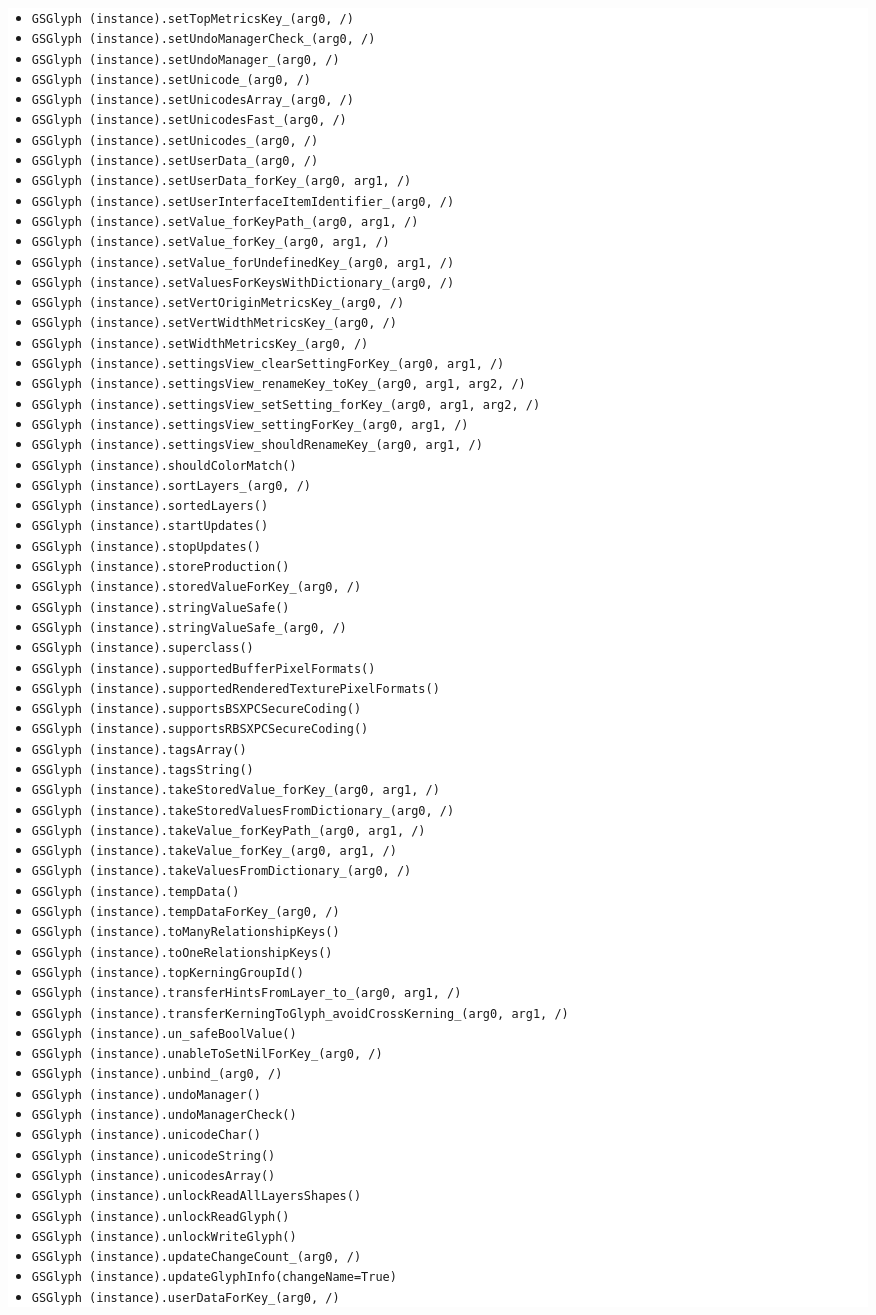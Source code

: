 - `GSGlyph (instance).setTopMetricsKey_(arg0, /)`
- `GSGlyph (instance).setUndoManagerCheck_(arg0, /)`
- `GSGlyph (instance).setUndoManager_(arg0, /)`
- `GSGlyph (instance).setUnicode_(arg0, /)`
- `GSGlyph (instance).setUnicodesArray_(arg0, /)`
- `GSGlyph (instance).setUnicodesFast_(arg0, /)`
- `GSGlyph (instance).setUnicodes_(arg0, /)`
- `GSGlyph (instance).setUserData_(arg0, /)`
- `GSGlyph (instance).setUserData_forKey_(arg0, arg1, /)`
- `GSGlyph (instance).setUserInterfaceItemIdentifier_(arg0, /)`
- `GSGlyph (instance).setValue_forKeyPath_(arg0, arg1, /)`
- `GSGlyph (instance).setValue_forKey_(arg0, arg1, /)`
- `GSGlyph (instance).setValue_forUndefinedKey_(arg0, arg1, /)`
- `GSGlyph (instance).setValuesForKeysWithDictionary_(arg0, /)`
- `GSGlyph (instance).setVertOriginMetricsKey_(arg0, /)`
- `GSGlyph (instance).setVertWidthMetricsKey_(arg0, /)`
- `GSGlyph (instance).setWidthMetricsKey_(arg0, /)`
- `GSGlyph (instance).settingsView_clearSettingForKey_(arg0, arg1, /)`
- `GSGlyph (instance).settingsView_renameKey_toKey_(arg0, arg1, arg2, /)`
- `GSGlyph (instance).settingsView_setSetting_forKey_(arg0, arg1, arg2, /)`
- `GSGlyph (instance).settingsView_settingForKey_(arg0, arg1, /)`
- `GSGlyph (instance).settingsView_shouldRenameKey_(arg0, arg1, /)`
- `GSGlyph (instance).shouldColorMatch()`
- `GSGlyph (instance).sortLayers_(arg0, /)`
- `GSGlyph (instance).sortedLayers()`
- `GSGlyph (instance).startUpdates()`
- `GSGlyph (instance).stopUpdates()`
- `GSGlyph (instance).storeProduction()`
- `GSGlyph (instance).storedValueForKey_(arg0, /)`
- `GSGlyph (instance).stringValueSafe()`
- `GSGlyph (instance).stringValueSafe_(arg0, /)`
- `GSGlyph (instance).superclass()`
- `GSGlyph (instance).supportedBufferPixelFormats()`
- `GSGlyph (instance).supportedRenderedTexturePixelFormats()`
- `GSGlyph (instance).supportsBSXPCSecureCoding()`
- `GSGlyph (instance).supportsRBSXPCSecureCoding()`
- `GSGlyph (instance).tagsArray()`
- `GSGlyph (instance).tagsString()`
- `GSGlyph (instance).takeStoredValue_forKey_(arg0, arg1, /)`
- `GSGlyph (instance).takeStoredValuesFromDictionary_(arg0, /)`
- `GSGlyph (instance).takeValue_forKeyPath_(arg0, arg1, /)`
- `GSGlyph (instance).takeValue_forKey_(arg0, arg1, /)`
- `GSGlyph (instance).takeValuesFromDictionary_(arg0, /)`
- `GSGlyph (instance).tempData()`
- `GSGlyph (instance).tempDataForKey_(arg0, /)`
- `GSGlyph (instance).toManyRelationshipKeys()`
- `GSGlyph (instance).toOneRelationshipKeys()`
- `GSGlyph (instance).topKerningGroupId()`
- `GSGlyph (instance).transferHintsFromLayer_to_(arg0, arg1, /)`
- `GSGlyph (instance).transferKerningToGlyph_avoidCrossKerning_(arg0, arg1, /)`
- `GSGlyph (instance).un_safeBoolValue()`
- `GSGlyph (instance).unableToSetNilForKey_(arg0, /)`
- `GSGlyph (instance).unbind_(arg0, /)`
- `GSGlyph (instance).undoManager()`
- `GSGlyph (instance).undoManagerCheck()`
- `GSGlyph (instance).unicodeChar()`
- `GSGlyph (instance).unicodeString()`
- `GSGlyph (instance).unicodesArray()`
- `GSGlyph (instance).unlockReadAllLayersShapes()`
- `GSGlyph (instance).unlockReadGlyph()`
- `GSGlyph (instance).unlockWriteGlyph()`
- `GSGlyph (instance).updateChangeCount_(arg0, /)`
- `GSGlyph (instance).updateGlyphInfo(changeName=True)`
- `GSGlyph (instance).userDataForKey_(arg0, /)`